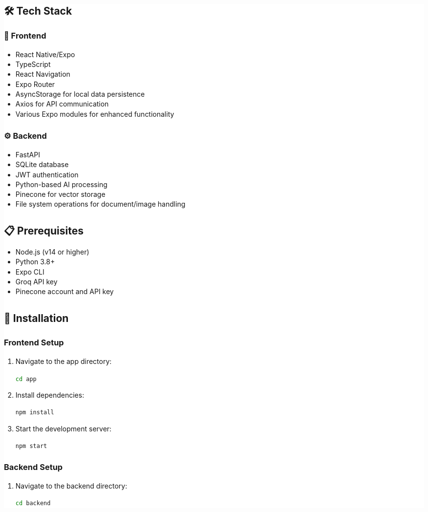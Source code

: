 ## 🛠️ Tech Stack

### 🎨 Frontend
- React Native/Expo
- TypeScript
- React Navigation
- Expo Router
- AsyncStorage for local data persistence
- Axios for API communication
- Various Expo modules for enhanced functionality

### ⚙️ Backend
- FastAPI
- SQLite database
- JWT authentication
- Python-based AI processing
- Pinecone for vector storage
- File system operations for document/image handling

## 📋 Prerequisites

- Node.js (v14 or higher)
- Python 3.8+
- Expo CLI
- Groq API key
- Pinecone account and API key

## 🚀 Installation

### Frontend Setup
1. Navigate to the app directory:
   ```bash
   cd app
   ```

2. Install dependencies:
   ```bash
   npm install
   ```

3. Start the development server:
   ```bash
   npm start
   ```

### Backend Setup
1. Navigate to the backend directory:
   ```bash
   cd backend
   ```
